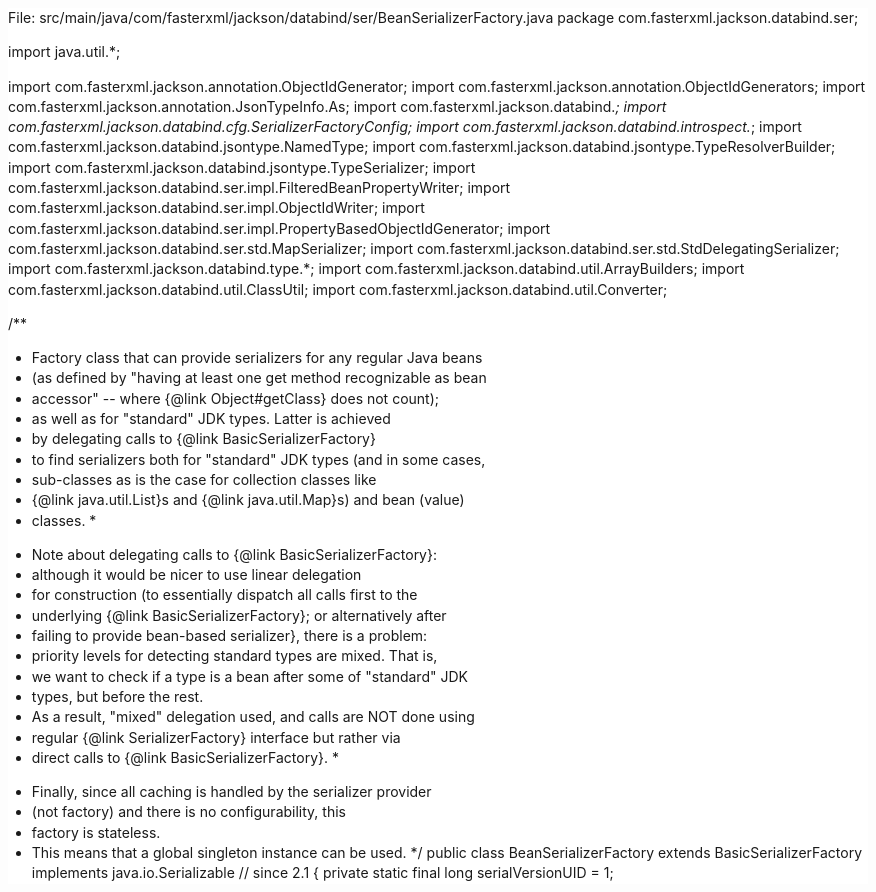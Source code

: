 
File: src/main/java/com/fasterxml/jackson/databind/ser/BeanSerializerFactory.java
package com.fasterxml.jackson.databind.ser;

import java.util.*;

import com.fasterxml.jackson.annotation.ObjectIdGenerator;
import com.fasterxml.jackson.annotation.ObjectIdGenerators;
import com.fasterxml.jackson.annotation.JsonTypeInfo.As;
import com.fasterxml.jackson.databind.*;
import com.fasterxml.jackson.databind.cfg.SerializerFactoryConfig;
import com.fasterxml.jackson.databind.introspect.*;
import com.fasterxml.jackson.databind.jsontype.NamedType;
import com.fasterxml.jackson.databind.jsontype.TypeResolverBuilder;
import com.fasterxml.jackson.databind.jsontype.TypeSerializer;
import com.fasterxml.jackson.databind.ser.impl.FilteredBeanPropertyWriter;
import com.fasterxml.jackson.databind.ser.impl.ObjectIdWriter;
import com.fasterxml.jackson.databind.ser.impl.PropertyBasedObjectIdGenerator;
import com.fasterxml.jackson.databind.ser.std.MapSerializer;
import com.fasterxml.jackson.databind.ser.std.StdDelegatingSerializer;
import com.fasterxml.jackson.databind.type.*;
import com.fasterxml.jackson.databind.util.ArrayBuilders;
import com.fasterxml.jackson.databind.util.ClassUtil;
import com.fasterxml.jackson.databind.util.Converter;

/**
 * Factory class that can provide serializers for any regular Java beans
 * (as defined by "having at least one get method recognizable as bean
 * accessor" -- where {@link Object#getClass} does not count);
 * as well as for "standard" JDK types. Latter is achieved
 * by delegating calls to {@link BasicSerializerFactory} 
 * to find serializers both for "standard" JDK types (and in some cases,
 * sub-classes as is the case for collection classes like
 * {@link java.util.List}s and {@link java.util.Map}s) and bean (value)
 * classes.
 *<p>
 * Note about delegating calls to {@link BasicSerializerFactory}:
 * although it would be nicer to use linear delegation
 * for construction (to essentially dispatch all calls first to the
 * underlying {@link BasicSerializerFactory}; or alternatively after
 * failing to provide bean-based serializer}, there is a problem:
 * priority levels for detecting standard types are mixed. That is,
 * we want to check if a type is a bean after some of "standard" JDK
 * types, but before the rest.
 * As a result, "mixed" delegation used, and calls are NOT done using
 * regular {@link SerializerFactory} interface but rather via
 * direct calls to {@link BasicSerializerFactory}.
 *<p>
 * Finally, since all caching is handled by the serializer provider
 * (not factory) and there is no configurability, this
 * factory is stateless.
 * This means that a global singleton instance can be used.
 */
public class BeanSerializerFactory
    extends BasicSerializerFactory
    implements java.io.Serializable // since 2.1
{
    private static final long serialVersionUID = 1;
